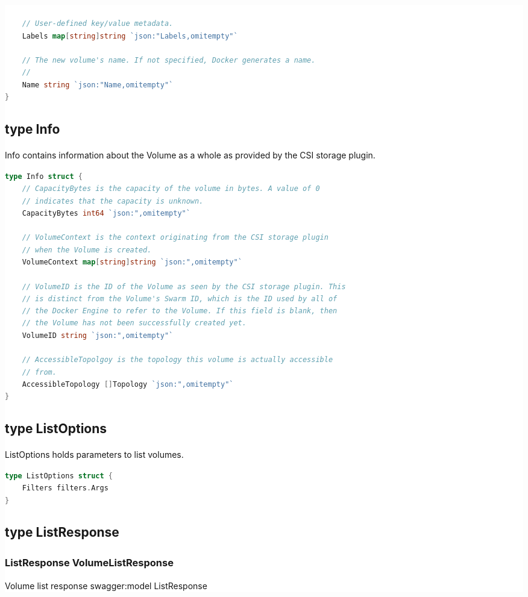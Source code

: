 ```go

    // User-defined key/value metadata.
    Labels map[string]string `json:"Labels,omitempty"`

    // The new volume's name. If not specified, Docker generates a name.
    //
    Name string `json:"Name,omitempty"`
}
```

## type Info

Info contains information about the Volume as a whole as provided by the CSI storage plugin.

```go
type Info struct {
    // CapacityBytes is the capacity of the volume in bytes. A value of 0
    // indicates that the capacity is unknown.
    CapacityBytes int64 `json:",omitempty"`

    // VolumeContext is the context originating from the CSI storage plugin
    // when the Volume is created.
    VolumeContext map[string]string `json:",omitempty"`

    // VolumeID is the ID of the Volume as seen by the CSI storage plugin. This
    // is distinct from the Volume's Swarm ID, which is the ID used by all of
    // the Docker Engine to refer to the Volume. If this field is blank, then
    // the Volume has not been successfully created yet.
    VolumeID string `json:",omitempty"`

    // AccessibleTopolgoy is the topology this volume is actually accessible
    // from.
    AccessibleTopology []Topology `json:",omitempty"`
}
```

## type ListOptions

ListOptions holds parameters to list volumes.

```go
type ListOptions struct {
    Filters filters.Args
}
```

## type ListResponse

### ListResponse VolumeListResponse

Volume list response swagger:model ListResponse
